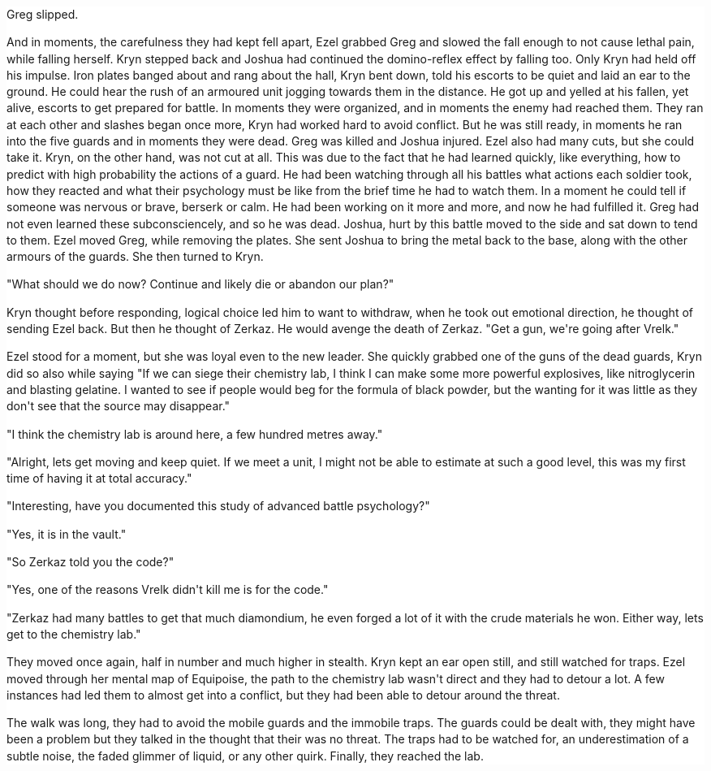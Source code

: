 Greg slipped.

And in moments, the carefulness they had kept fell apart, Ezel grabbed Greg and slowed the fall enough to not cause lethal pain, while falling herself. Kryn stepped back and Joshua had continued the domino-reflex effect by falling too. Only Kryn had held off his impulse. Iron plates banged about and rang about the hall, Kryn bent down, told his escorts to be quiet and laid an ear to the ground. He could hear the rush of an armoured unit jogging towards them in the distance. He got up and yelled at his fallen, yet alive, escorts to get prepared for battle. In moments they were organized, and in moments the enemy had reached them. They ran at each other and slashes began once more, Kryn had worked hard to avoid conflict. But he was still ready, in moments he ran into the five guards and in moments they were dead. Greg was killed and Joshua injured. Ezel also had many cuts, but she could take it. Kryn, on the other hand, was not cut at all. This was due to the fact that he had learned quickly, like everything, how to predict with high probability the actions of a guard. He had been watching through all his battles what actions each soldier took, how they reacted and what their psychology must be like from the brief time he had to watch them. In a moment he could tell if someone was nervous or brave, berserk or calm. He had been working on it more and more, and now he had fulfilled it. Greg had not even learned these subconsciencely, and so he was dead. Joshua, hurt by this battle moved to the side and sat down to tend to them. Ezel moved Greg, while removing the plates. She sent Joshua to bring the metal back to the base, along with the other armours of the guards. She then turned to Kryn.

"What should we do now? Continue and likely die or abandon our plan?"

Kryn thought before responding, logical choice led him to want to withdraw, when he took out emotional direction, he thought of sending Ezel back. But then he thought of Zerkaz. He would avenge the death of Zerkaz. "Get a gun, we're going after Vrelk."

Ezel stood for a moment, but she was loyal even to the new leader. She quickly grabbed one of the guns of the dead guards, Kryn did so also while saying "If we can siege their chemistry lab, I think I can make some more powerful explosives, like nitroglycerin and blasting gelatine. I wanted to see if people would beg for the formula of black powder, but the wanting for it was little as they don't see that the source may disappear."

"I think the chemistry lab is around here, a few hundred metres away."

"Alright, lets get moving and keep quiet. If we meet a unit, I might not be able to estimate at such a good level, this was my first time of having it at total accuracy."

"Interesting, have you documented this study of advanced battle psychology?"

"Yes, it is in the vault."

"So Zerkaz told you the code?"

"Yes, one of the reasons Vrelk didn't kill me is for the code."

"Zerkaz had many battles to get that much diamondium, he even forged a lot of it with the crude materials he won. Either way, lets get to the chemistry lab."

They moved once again, half in number and much higher in stealth. Kryn kept an ear open still, and still watched for traps. Ezel moved through her mental map of Equipoise, the path to the chemistry lab wasn't direct and they had to detour a lot. A few instances had led them to almost get into a conflict, but they had been able to detour around the threat.

The walk was long, they had to avoid the mobile guards and the immobile traps. The guards could be dealt with, they might have been a problem but they talked in the thought that their was no threat. The traps had to be watched for, an underestimation of a subtle noise, the faded glimmer of liquid, or any other quirk. Finally, they reached the lab.
